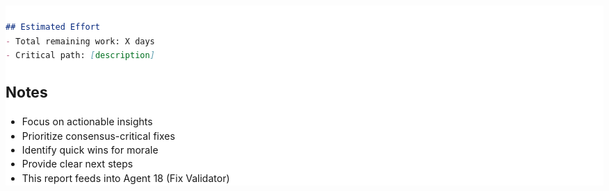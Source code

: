 ```markdown

## Estimated Effort
- Total remaining work: X days
- Critical path: [description]
```

## Notes
- Focus on actionable insights
- Prioritize consensus-critical fixes
- Identify quick wins for morale
- Provide clear next steps
- This report feeds into Agent 18 (Fix Validator)
